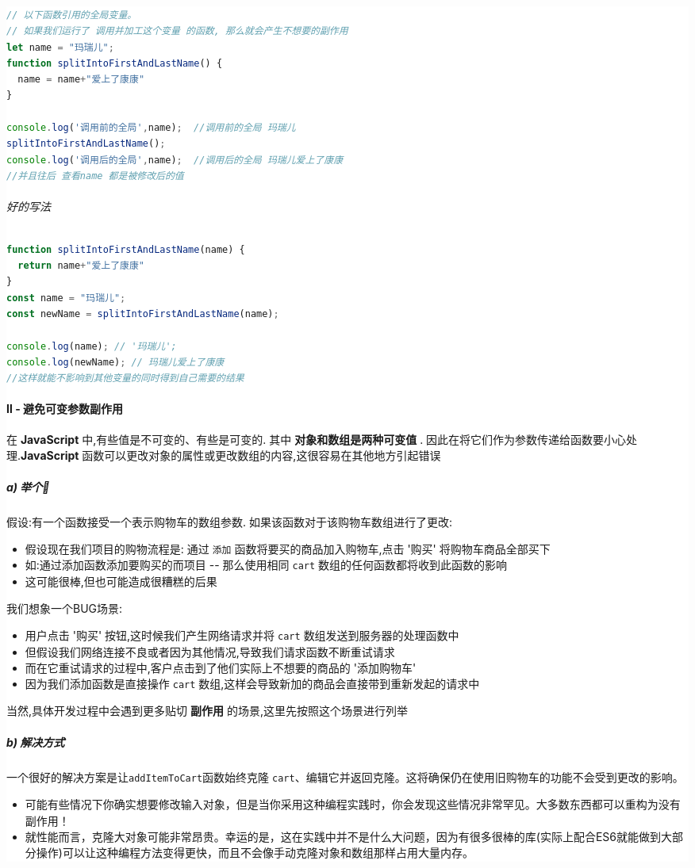 ```js
// 以下函数引用的全局变量。
// 如果我们运行了 调用并加工这个变量 的函数, 那么就会产生不想要的副作用
let name = "玛瑞儿";
function splitIntoFirstAndLastName() {
  name = name+"爱上了康康"
}

console.log('调用前的全局',name);  //调用前的全局 玛瑞儿
splitIntoFirstAndLastName();
console.log('调用后的全局',name);  //调用后的全局 玛瑞儿爱上了康康  
//并且往后 查看name 都是被修改后的值
```

###### 好的写法

```js
function splitIntoFirstAndLastName(name) {
  return name+"爱上了康康"
}
const name = "玛瑞儿";
const newName = splitIntoFirstAndLastName(name);

console.log(name); // '玛瑞儿';
console.log(newName); // 玛瑞儿爱上了康康
//这样就能不影响到其他变量的同时得到自己需要的结果
```

#### Ⅱ - 避免可变参数副作用

在 **JavaScript** 中,有些值是不可变的、有些是可变的. 其中 **对象和数组是两种可变值** . 因此在将它们作为参数传递给函数要小心处理.**JavaScript** 函数可以更改对象的属性或更改数组的内容,这很容易在其他地方引起错误

##### a) 举个🌰

假设:有一个函数接受一个表示购物车的数组参数. 如果该函数对于该购物车数组进行了更改:

* 假设现在我们项目的购物流程是: 通过 `添加` 函数将要买的商品加入购物车,点击 '购买' 将购物车商品全部买下
* 如:通过添加函数添加要购买的而项目 -- 那么使用相同 `cart` 数组的任何函数都将收到此函数的影响
* 这可能很棒,但也可能造成很糟糕的后果

我们想象一个BUG场景:

* 用户点击 '购买' 按钮,这时候我们产生网络请求并将 `cart` 数组发送到服务器的处理函数中
* 但假设我们网络连接不良或者因为其他情况,导致我们请求函数不断重试请求
* 而在它重试请求的过程中,客户点击到了他们实际上不想要的商品的 '添加购物车'
* 因为我们添加函数是直接操作 `cart` 数组,这样会导致新加的商品会直接带到重新发起的请求中

当然,具体开发过程中会遇到更多贴切 **副作用** 的场景,这里先按照这个场景进行列举

##### b) 解决方式

一个很好的解决方案是让`addItemToCart`函数始终克隆 `cart`、编辑它并返回克隆。这将确保仍在使用旧购物车的功能不会受到更改的影响。

- 可能有些情况下你确实想要修改输入对象，但是当你采用这种编程实践时，你会发现这些情况非常罕见。大多数东西都可以重构为没有副作用！
- 就性能而言，克隆大对象可能非常昂贵。幸运的是，这在实践中并不是什么大问题，因为有很多很棒的库(实际上配合ES6就能做到大部分操作)可以让这种编程方法变得更快，而且不会像手动克隆对象和数组那样占用大量内存。
